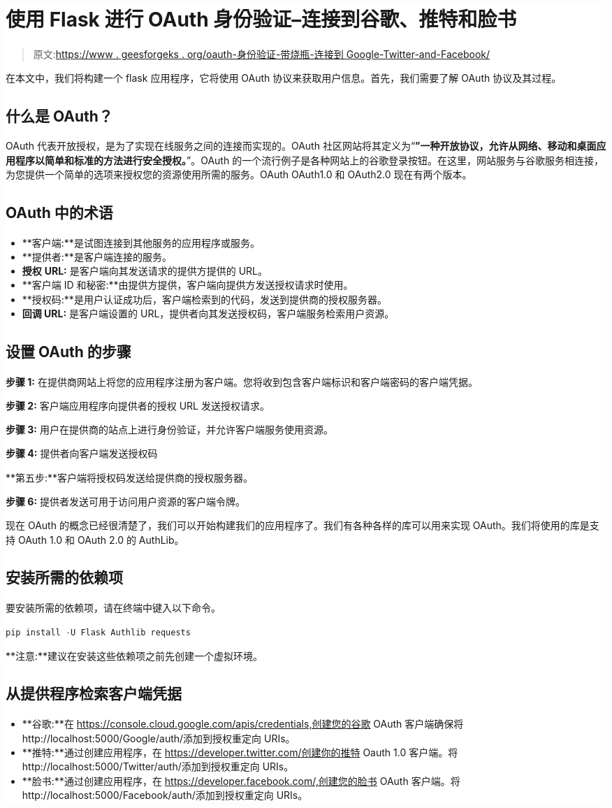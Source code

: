 # 使用 Flask 进行 OAuth 身份验证–连接到谷歌、推特和脸书

> 原文:[https://www . geesforgeks . org/oauth-身份验证-带烧瓶-连接到 Google-Twitter-and-Facebook/](https://www.geeksforgeeks.org/oauth-authentication-with-flask-connect-to-google-twitter-and-facebook/)

在本文中，我们将构建一个 flask 应用程序，它将使用 OAuth 协议来获取用户信息。首先，我们需要了解 OAuth 协议及其过程。

## 什么是 OAuth？

OAuth 代表开放授权，是为了实现在线服务之间的连接而实现的。OAuth 社区网站将其定义为“**”一种开放协议，允许从网络、移动和桌面应用程序以简单和标准的方法进行安全授权。**”。OAuth 的一个流行例子是各种网站上的谷歌登录按钮。在这里，网站服务与谷歌服务相连接，为您提供一个简单的选项来授权您的资源使用所需的服务。OAuth OAuth1.0 和 OAuth2.0 现在有两个版本。

## OAuth 中的术语

*   **客户端:**是试图连接到其他服务的应用程序或服务。
*   **提供者:**是客户端连接的服务。
*   **授权** **URL:** 是客户端向其发送请求的提供方提供的 URL。
*   **客户端 ID 和秘密:**由提供方提供，客户端向提供方发送授权请求时使用。
*   **授权码:**是用户认证成功后，客户端检索到的代码，发送到提供商的授权服务器。
*   **回调 URL:** 是客户端设置的 URL，提供者向其发送授权码，客户端服务检索用户资源。

## 设置 OAuth 的步骤

**步骤 1:** 在提供商网站上将您的应用程序注册为客户端。您将收到包含客户端标识和客户端密码的客户端凭据。

**步骤 2:** 客户端应用程序向提供者的授权 URL 发送授权请求。

**步骤 3:** 用户在提供商的站点上进行身份验证，并允许客户端服务使用资源。

**步骤 4:** 提供者向客户端发送授权码

**第五步:**客户端将授权码发送给提供商的授权服务器。

**步骤 6:** 提供者发送可用于访问用户资源的客户端令牌。

现在 OAuth 的概念已经很清楚了，我们可以开始构建我们的应用程序了。我们有各种各样的库可以用来实现 OAuth。我们将使用的库是支持 OAuth 1.0 和 OAuth 2.0 的 AuthLib。

## 安装所需的依赖项

要安装所需的依赖项，请在终端中键入以下命令。

```py
pip install -U Flask Authlib requests
```

**注意:**建议在安装这些依赖项之前先创建一个虚拟环境。

## 从提供程序检索客户端凭据

*   **谷歌:**在 https://console.cloud.google.com/apis/credentials,创建您的谷歌 OAuth 客户端确保将 http://localhost:5000/Google/auth/添加到授权重定向 URIs。
*   **推特:**通过创建应用程序，在 https://developer.twitter.com/创建你的推特 Oauth 1.0 客户端。将 http://localhost:5000/Twitter/auth/添加到授权重定向 URIs。
*   **脸书:**通过创建应用程序，在 https://developer.facebook.com/,创建您的脸书 OAuth 客户端。将 http://localhost:5000/Facebook/auth/添加到授权重定向 URIs。
